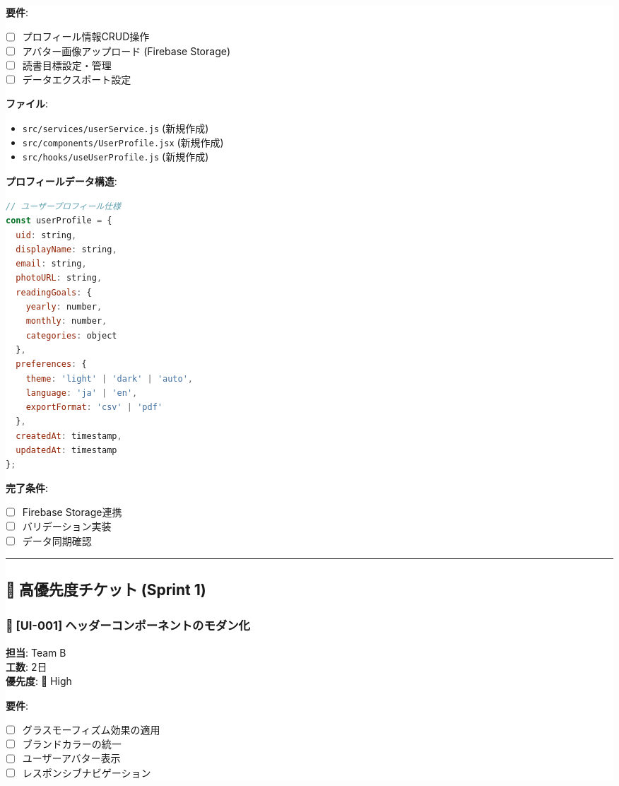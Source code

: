 **要件**:
- [ ] プロフィール情報CRUD操作
- [ ] アバター画像アップロード (Firebase Storage)
- [ ] 読書目標設定・管理
- [ ] データエクスポート設定

**ファイル**:
- `src/services/userService.js` (新規作成)
- `src/components/UserProfile.jsx` (新規作成)
- `src/hooks/useUserProfile.js` (新規作成)

**プロフィールデータ構造**:
```javascript
// ユーザープロフィール仕様
const userProfile = {
  uid: string,
  displayName: string,
  email: string,
  photoURL: string,
  readingGoals: {
    yearly: number,
    monthly: number,
    categories: object
  },
  preferences: {
    theme: 'light' | 'dark' | 'auto',
    language: 'ja' | 'en',
    exportFormat: 'csv' | 'pdf'
  },
  createdAt: timestamp,
  updatedAt: timestamp
};
```

**完了条件**:
- [ ] Firebase Storage連携
- [ ] バリデーション実装
- [ ] データ同期確認

---

## 🎫 高優先度チケット (Sprint 1)

### 🎨 [UI-001] ヘッダーコンポーネントのモダン化
**担当**: Team B  
**工数**: 2日  
**優先度**: 🔴 High  

**要件**:
- [ ] グラスモーフィズム効果の適用
- [ ] ブランドカラーの統一
- [ ] ユーザーアバター表示
- [ ] レスポンシブナビゲーション

